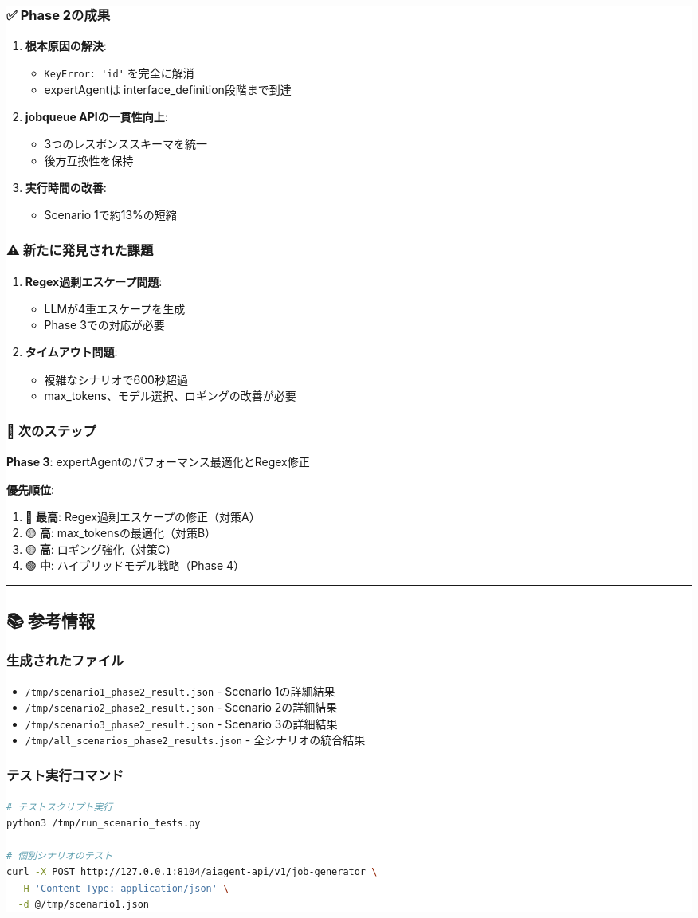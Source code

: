 ### ✅ Phase 2の成果

1. **根本原因の解決**:
   - `KeyError: 'id'` を完全に解消
   - expertAgentは interface_definition段階まで到達

2. **jobqueue APIの一貫性向上**:
   - 3つのレスポンススキーマを統一
   - 後方互換性を保持

3. **実行時間の改善**:
   - Scenario 1で約13%の短縮

### ⚠️ 新たに発見された課題

1. **Regex過剰エスケープ問題**:
   - LLMが4重エスケープを生成
   - Phase 3での対応が必要

2. **タイムアウト問題**:
   - 複雑なシナリオで600秒超過
   - max_tokens、モデル選択、ロギングの改善が必要

### 🎯 次のステップ

**Phase 3**: expertAgentのパフォーマンス最適化とRegex修正

**優先順位**:
1. 🔴 **最高**: Regex過剰エスケープの修正（対策A）
2. 🟡 **高**: max_tokensの最適化（対策B）
3. 🟡 **高**: ロギング強化（対策C）
4. 🟢 **中**: ハイブリッドモデル戦略（Phase 4）

---

## 📚 参考情報

### 生成されたファイル

- `/tmp/scenario1_phase2_result.json` - Scenario 1の詳細結果
- `/tmp/scenario2_phase2_result.json` - Scenario 2の詳細結果
- `/tmp/scenario3_phase2_result.json` - Scenario 3の詳細結果
- `/tmp/all_scenarios_phase2_results.json` - 全シナリオの統合結果

### テスト実行コマンド

```bash
# テストスクリプト実行
python3 /tmp/run_scenario_tests.py

# 個別シナリオのテスト
curl -X POST http://127.0.0.1:8104/aiagent-api/v1/job-generator \
  -H 'Content-Type: application/json' \
  -d @/tmp/scenario1.json
```
